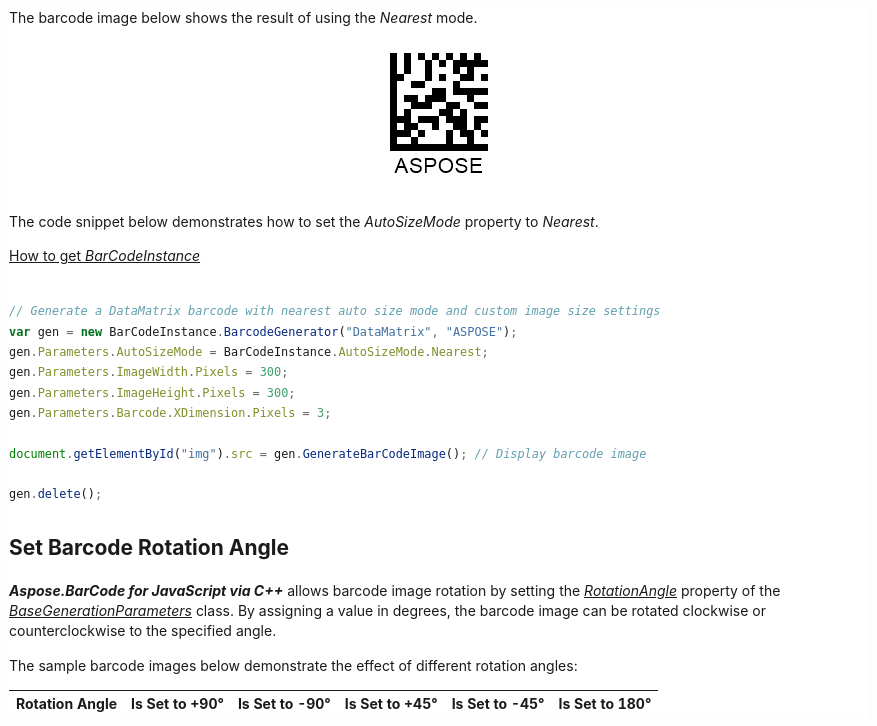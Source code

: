 The barcode image below shows the result of using the *Nearest* mode.

<p align="center"><img src="autosizemodenearest.png"></p>

The code snippet below demonstrates how to set the *AutoSizeMode* property to *Nearest*.

  
[How to get *BarCodeInstance*](/barcode/javascript-cpp/get-barcode-module-instance/)
```javascript

// Generate a DataMatrix barcode with nearest auto size mode and custom image size settings
var gen = new BarCodeInstance.BarcodeGenerator("DataMatrix", "ASPOSE");
gen.Parameters.AutoSizeMode = BarCodeInstance.AutoSizeMode.Nearest;
gen.Parameters.ImageWidth.Pixels = 300;
gen.Parameters.ImageHeight.Pixels = 300;
gen.Parameters.Barcode.XDimension.Pixels = 3;

document.getElementById("img").src = gen.GenerateBarCodeImage(); // Display barcode image

gen.delete();


```
## **Set Barcode Rotation Angle**

***Aspose.BarCode for JavaScript via C++*** allows barcode image rotation by setting the [*RotationAngle*](https://reference.aspose.com/barcode/javascript-cpp/aspose.barcode.generation/basegenerationparameters/properties/rotationangle) property of the [*BaseGenerationParameters*](https://reference.aspose.com/barcode/javascript-cpp/aspose.barcode.generation/basegenerationparameters) class. By assigning a value in degrees, the barcode image can be rotated clockwise or counterclockwise to the specified angle.

The sample barcode images below demonstrate the effect of different rotation angles:

|Rotation Angle|Is Set to +90°|Is Set to -90°|Is Set to +45°|Is Set to -45°|Is Set to 180°| 
| :-: | :-: | :-: | :-: | :-: | :-: | 